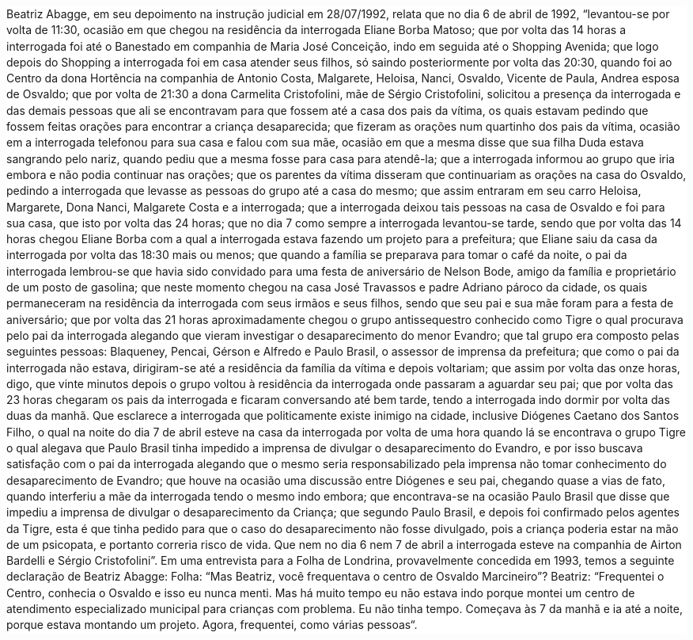 Beatriz Abagge, em seu depoimento na instrução judicial em 28/07/1992, relata que no dia 6 de abril de 1992, “levantou-se por volta de 11:30, ocasião em que chegou na residência da interrogada Eliane Borba Matoso; que por volta das 14 horas a interrogada foi até o Banestado em companhia de Maria José Conceição, indo em seguida até o Shopping Avenida; que logo depois do Shopping a interrogada foi em casa atender seus filhos, só saindo posteriormente por volta das 20:30, quando foi ao Centro da dona Hortência na companhia de Antonio Costa, Malgarete, Heloisa, Nanci, Osvaldo, Vicente de Paula, Andrea esposa de Osvaldo; que por volta de 21:30 a dona Carmelita Cristofolini, mãe de Sérgio Cristofolini, solicitou a presença da interrogada e das demais pessoas que ali se encontravam para que fossem até a casa dos pais da vítima, os quais estavam pedindo que fossem feitas orações para encontrar a criança desaparecida; que fizeram as orações num quartinho dos pais da vítima, ocasião em a interrogada telefonou para sua casa e falou com sua mãe, ocasião em que a mesma disse que sua filha Duda estava sangrando pelo nariz, quando pediu que a mesma fosse para casa para atendê-la; que a interrogada informou ao grupo que iria embora e não podia continuar nas orações; que os parentes da vítima disseram que continuariam as orações na casa do Osvaldo, pedindo a interrogada que levasse as pessoas do grupo até a casa do mesmo; que assim entraram em seu carro Heloisa, Margarete, Dona Nanci, Malgarete Costa e a interrogada; que a interrogada deixou tais pessoas na casa de Osvaldo e foi para sua casa, que isto por volta das 24 horas; que no dia 7 como sempre a interrogada levantou-se tarde, sendo que por volta das 14 horas chegou Eliane Borba com a qual a interrogada estava fazendo um projeto para a prefeitura; que Eliane saiu da casa da interrogada por volta das 18:30 mais ou menos; que quando a família se preparava para tomar o café da noite, o pai da interrogada lembrou-se que havia sido convidado para uma festa de aniversário de Nelson Bode, amigo da família e proprietário de um posto de gasolina; que neste momento chegou na casa José Travassos e padre Adriano pároco da cidade, os quais permaneceram na residência da interrogada com seus irmãos e seus filhos, sendo que seu pai e sua mãe foram para a festa de aniversário; que por volta das 21 horas aproximadamente chegou o grupo antissequestro conhecido como Tigre o qual procurava pelo pai da interrogada alegando que vieram investigar o desaparecimento do menor Evandro; que tal grupo era composto pelas seguintes pessoas: Blaqueney, Pencai, Gérson e Alfredo e Paulo Brasil, o assessor de imprensa da prefeitura; que como o pai da interrogada não estava, dirigiram-se até a residência da família da vítima e depois voltariam; que assim por volta das onze horas, digo, que vinte minutos depois o grupo voltou à residência da interrogada onde passaram a aguardar seu pai; que por volta das 23 horas chegaram os pais da interrogada e ficaram conversando até bem tarde, tendo a interrogada indo dormir por volta das duas da manhã. Que esclarece a interrogada que politicamente existe inimigo na cidade, inclusive Diógenes Caetano dos Santos Filho, o qual na noite do dia 7 de abril esteve na casa da interrogada por volta de uma hora quando lá se encontrava o grupo Tigre o qual alegava que Paulo Brasil tinha impedido a imprensa de divulgar o desaparecimento do Evandro, e por isso buscava satisfação com o pai da interrogada alegando que o mesmo seria responsabilizado pela imprensa não tomar conhecimento do desaparecimento de Evandro; que houve na ocasião uma discussão entre Diógenes e seu pai, chegando quase a vias de fato, quando interferiu a mãe da interrogada tendo o mesmo indo embora; que encontrava-se na ocasião Paulo Brasil que disse que impediu a imprensa de divulgar o desaparecimento da Criança; que segundo Paulo Brasil, e depois foi confirmado pelos agentes da Tigre, esta é que tinha pedido para que o caso do desaparecimento não fosse divulgado, pois a criança poderia estar na mão de um psicopata, e portanto correria risco de vida. Que nem no dia 6 nem 7 de abril a interrogada esteve na companhia de Airton Bardelli e Sérgio Cristofolini”.
Em uma entrevista para a Folha de Londrina, provavelmente concedida em 1993, temos a seguinte declaração de Beatriz Abagge:
Folha: “Mas Beatriz, você frequentava o centro de Osvaldo Marcineiro”?
Beatriz: “Frequentei o Centro, conhecia o Osvaldo e isso eu nunca menti. Mas há muito tempo eu não estava indo porque montei um centro de atendimento especializado municipal para crianças com problema. Eu não tinha tempo. Começava às 7 da manhã e ia até a noite, porque estava montando um projeto. Agora, frequentei, como várias pessoas“.